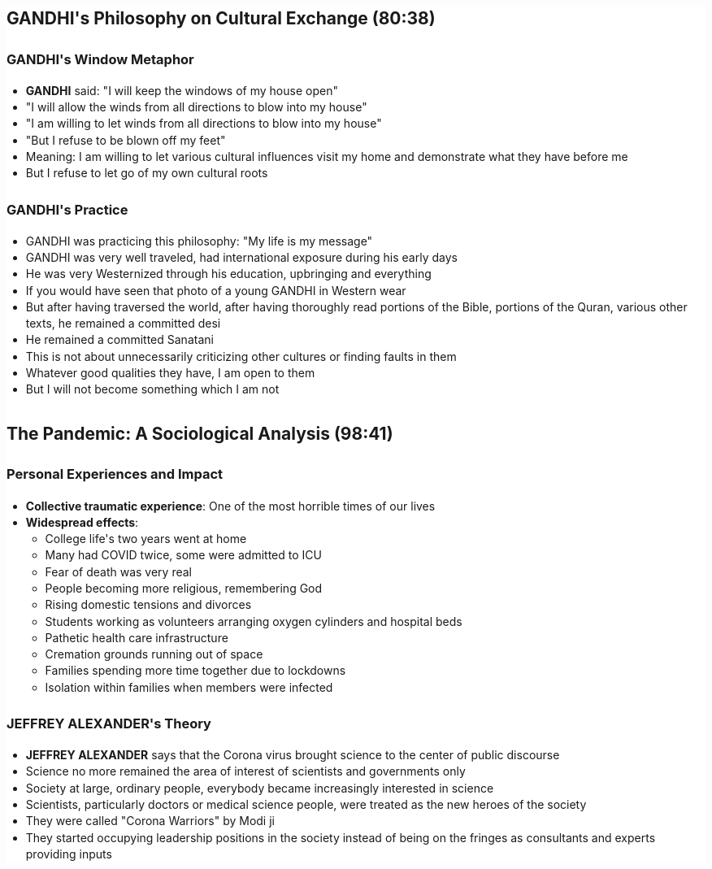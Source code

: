 ## GANDHI's Philosophy on Cultural Exchange (80:38)

### GANDHI's Window Metaphor

- **GANDHI** said: "I will keep the windows of my house open"
- "I will allow the winds from all directions to blow into my house"
- "I am willing to let winds from all directions to blow into my house"
- "But I refuse to be blown off my feet"
- Meaning: I am willing to let various cultural influences visit my home and demonstrate what they have before me
- But I refuse to let go of my own cultural roots

### GANDHI's Practice

- GANDHI was practicing this philosophy: "My life is my message"
- GANDHI was very well traveled, had international exposure during his early days
- He was very Westernized through his education, upbringing and everything
- If you would have seen that photo of a young GANDHI in Western wear
- But after having traversed the world, after having thoroughly read portions of the Bible, portions of the Quran, various other texts, he remained a committed desi
- He remained a committed Sanatani
- This is not about unnecessarily criticizing other cultures or finding faults in them
- Whatever good qualities they have, I am open to them
- But I will not become something which I am not

## The Pandemic: A Sociological Analysis (98:41)

### Personal Experiences and Impact

- **Collective traumatic experience**: One of the most horrible times of our lives
- **Widespread effects**:
  - College life's two years went at home
  - Many had COVID twice, some were admitted to ICU
  - Fear of death was very real
  - People becoming more religious, remembering God
  - Rising domestic tensions and divorces
  - Students working as volunteers arranging oxygen cylinders and hospital beds
  - Pathetic health care infrastructure
  - Cremation grounds running out of space
  - Families spending more time together due to lockdowns
  - Isolation within families when members were infected

### JEFFREY ALEXANDER's Theory

- **JEFFREY ALEXANDER** says that the Corona virus brought science to the center of public discourse
- Science no more remained the area of interest of scientists and governments only
- Society at large, ordinary people, everybody became increasingly interested in science
- Scientists, particularly doctors or medical science people, were treated as the new heroes of the society
- They were called "Corona Warriors" by Modi ji
- They started occupying leadership positions in the society instead of being on the fringes as consultants and experts providing inputs
